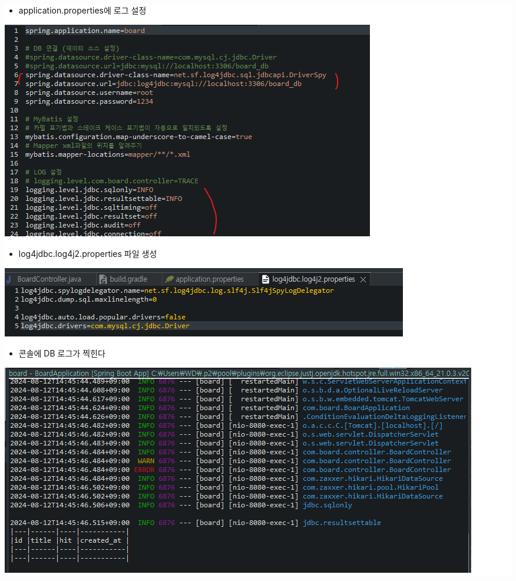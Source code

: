 - application.properties에 로그 설정

![alt text](./img/image-26.png)

- log4jdbc.log4j2.properties 파일 생성

![alt text](./img/image-27.png)

- 콘솔에 DB 로그가 찍힌다

![alt text](./img/image-28.png)
